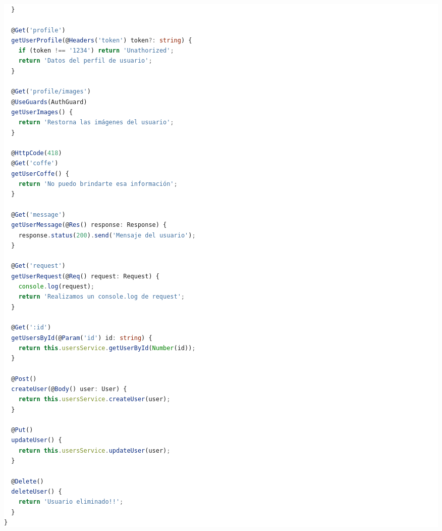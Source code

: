 ```ts
  }

  @Get('profile')
  getUserProfile(@Headers('token') token?: string) {
    if (token !== '1234') return 'Unathorized';
    return 'Datos del perfil de usuario';
  }

  @Get('profile/images')
  @UseGuards(AuthGuard)
  getUserImages() {
    return 'Restorna las imágenes del usuario';
  }

  @HttpCode(418)
  @Get('coffe')
  getUserCoffe() {
    return 'No puedo brindarte esa información';
  }

  @Get('message')
  getUserMessage(@Res() response: Response) {
    response.status(200).send('Mensaje del usuario');
  }

  @Get('request')
  getUserRequest(@Req() request: Request) {
    console.log(request);
    return 'Realizamos un console.log de request';
  }

  @Get(':id')
  getUsersById(@Param('id') id: string) {
    return this.usersService.getUserById(Number(id));
  }

  @Post()
  createUser(@Body() user: User) {
    return this.usersService.createUser(user);
  }

  @Put()
  updateUser() {
    return this.usersService.updateUser(user);
  }

  @Delete()
  deleteUser() {
    return 'Usuario eliminado!!';
  }
}
```
